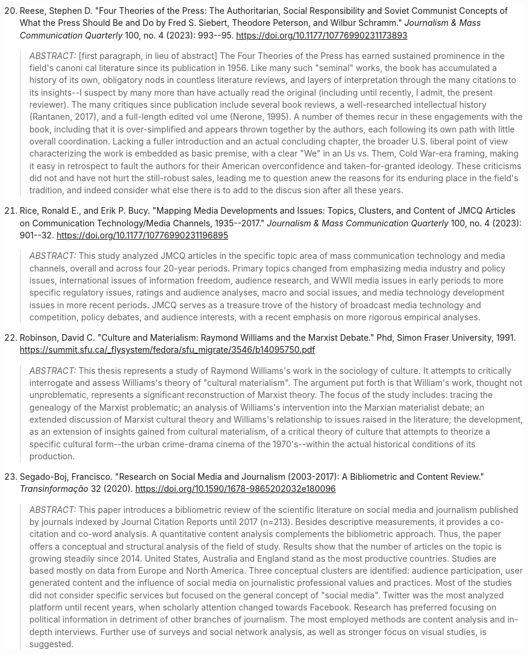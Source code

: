 20. Reese, Stephen D. "Four Theories of the Press: The Authoritarian, Social Responsibility and Soviet Communist Concepts of What the Press Should Be and Do by Fred S. Siebert, Theodore Peterson, and Wilbur Schramm." _Journalism & Mass Communication Quarterly_ 100, no. 4 (2023): 993--95. <https://doi.org/10.1177/10776990231173893>
> *ABSTRACT:* [first paragraph, in lieu of abstract] The Four Theories of the Press has earned sustained prominence in the field's canoni cal literature since its publication in 1956. Like many such "seminal" works, the book has accumulated a history of its own, obligatory nods in countless literature reviews, and layers of interpretation through the many citations to its insights--I suspect by many more than have actually read the original (including until recently, I admit, the present reviewer). The many critiques since publication include several book reviews, a well-researched intellectual history (Rantanen, 2017), and a full-length edited vol ume (Nerone, 1995). A number of themes recur in these engagements with the book, including that it is over-simplified and appears thrown together by the authors, each following its own path with little overall coordination. Lacking a fuller introduction and an actual concluding chapter, the broader U.S. liberal point of view characterizing the work is embedded as basic premise, with a clear "We" in an Us vs. Them, Cold War-era framing, making it easy in retrospect to fault the authors for their American overconfidence and taken-for-granted ideology. These criticisms did not and have not hurt the still-robust sales, leading me to question anew the reasons for its enduring place in the field's tradition, and indeed consider what else there is to add to the discus sion after all these years. 

21. Rice, Ronald E., and Erik P. Bucy. "Mapping Media Developments and Issues: Topics, Clusters, and Content of JMCQ Articles on Communication Technology/Media Channels, 1935--2017." _Journalism & Mass Communication Quarterly_ 100, no. 4 (2023): 901--32. <https://doi.org/10.1177/10776990231196895>
> *ABSTRACT:* This study analyzed JMCQ articles in the specific topic area of mass communication technology and media channels, overall and across four 20-year periods. Primary topics changed from emphasizing media industry and policy issues, international issues of information freedom, audience research, and WWII media issues in early periods to more specific regulatory issues, ratings and audience analyses, macro and social issues, and media technology development issues in more recent periods. JMCQ serves as a treasure trove of the history of broadcast media technology and competition, policy debates, and audience interests, with a recent emphasis on more rigorous empirical analyses. 

22. Robinson, David C. "Culture and Materialism: Raymond Williams and the Marxist Debate." Phd, Simon Fraser University, 1991. <https://summit.sfu.ca/_flysystem/fedora/sfu_migrate/3546/b14095750.pdf>
> *ABSTRACT:* This thesis represents a study of Raymond Williams's work in the sociology of culture. It attempts to critically interrogate and assess Williams's theory of "cultural materialism". The argument put forth is that William's work, thought not unproblematic, represents a significant reconstruction of Marxist theory. The focus of the study includes: tracing the genealogy of the Marxist problematic; an analysis of Williams's intervention into the Marxian materialist debate; an extended discussion of Marxist cultural theory and Williams's relationship to issues raised in the literature; the development, as an extension of insights gained from cultural materialism, of a critical theory of culture that attempts to theorize a specific cultural form--the urban crime-drama cinema of the 1970's--within the actual historical conditions of its production. 

23. Segado-Boj, Francisco. "Research on Social Media and Journalism (2003-2017): A Bibliometric and Content Review." _Transinformação_ 32 (2020). <https://doi.org/10.1590/1678-9865202032e180096>
> *ABSTRACT:* This paper introduces a bibliometric review of the scientific literature on social media and journalism published by journals indexed by Journal Citation Reports until 2017 (n=213). Besides descriptive measurements, it provides a co-citation and co-word analysis. A quantitative content analysis complements the bibliometric approach. Thus, the paper offers a conceptual and structural analysis of the field of study. Results show that the number of articles on the topic is growing steadily since 2014. United States, Australia and England stand as the most productive countries. Studies are based mostly on data from Europe and North America. Three conceptual clusters are identified: audience participation, user generated content and the influence of social media on journalistic professional values and practices. Most of the studies did not consider specific services but focused on the general concept of "social media". Twitter was the most analyzed platform until recent years, when scholarly attention changed towards Facebook. Research has preferred focusing on political information in detriment of other branches of journalism. The most employed methods are content analysis and in-depth interviews. Further use of surveys and social network analysis, as well as stronger focus on visual studies, is suggested. 
